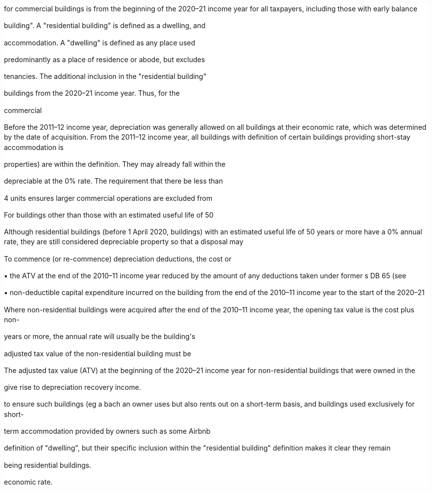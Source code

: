 for commercial buildings is from the beginning of the 2020–21 income year for all taxpayers, including those with early balance

building". A "residential building" is defined as a dwelling, and

accommodation. A "dwelling" is defined as any place used

predominantly as a place of residence or abode, but excludes

tenancies. The additional inclusion in the "residential building"

buildings from the 2020–21 income year. Thus, for the

commercial

Before the 2011–12 income year, depreciation was generally allowed on all buildings at their economic rate, which was determined by the date of acquisition. From the 2011–12 income year, all buildings with definition of certain buildings providing short-stay accommodation is

properties) are within the definition. They may already fall within the

depreciable at the 0% rate. The requirement that there be less than

4 units ensures larger commercial operations are excluded from

For buildings other than those with an estimated useful life of 50

Although residential buildings (before 1 April 2020, buildings) with an estimated useful life of 50 years or more have a 0% annual rate, they are still considered depreciable property so that a disposal may

To commence (or re-commence) depreciation deductions, the cost or

▪ the ATV at the end of the 2010–11 income year reduced by the amount of any deductions taken under former s DB 65 (see

▪ non-deductible capital expenditure incurred on the building from the end of the 2010–11 income year to the start of the 2020–21

Where non-residential buildings were acquired after the end of the 2010–11 income year, the opening tax value is the cost plus non-

years or more, the annual rate will usually be the building's

adjusted tax value of the non-residential building must be

The adjusted tax value (ATV) at the beginning of the 2020–21 income year for non-residential buildings that were owned in the

give rise to depreciation recovery income.

to ensure such buildings (eg a bach an owner uses but also rents out on a short-term basis, and buildings used exclusively for short-

term accommodation provided by owners such as some Airbnb

definition of "dwelling", but their specific inclusion within the "residential building" definition makes it clear they remain

being residential buildings.

economic rate.
